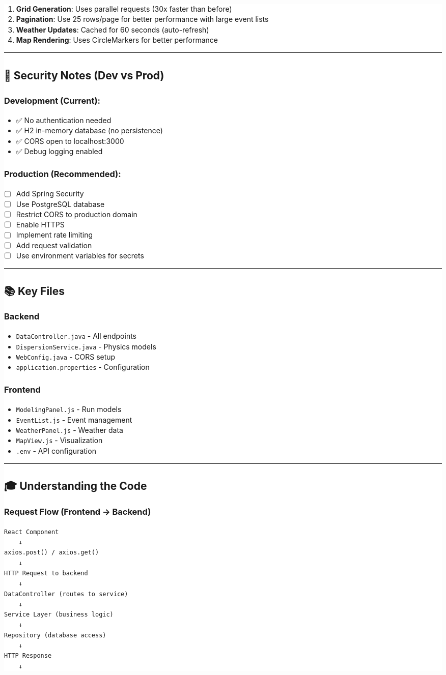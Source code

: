 1. **Grid Generation**: Uses parallel requests (30x faster than before)
2. **Pagination**: Use 25 rows/page for better performance with large event lists
3. **Weather Updates**: Cached for 60 seconds (auto-refresh)
4. **Map Rendering**: Uses CircleMarkers for better performance

---

## 🔐 Security Notes (Dev vs Prod)

### Development (Current):
- ✅ No authentication needed
- ✅ H2 in-memory database (no persistence)
- ✅ CORS open to localhost:3000
- ✅ Debug logging enabled

### Production (Recommended):
- [ ] Add Spring Security
- [ ] Use PostgreSQL database
- [ ] Restrict CORS to production domain
- [ ] Enable HTTPS
- [ ] Implement rate limiting
- [ ] Add request validation
- [ ] Use environment variables for secrets

---

## 📚 Key Files

### Backend
- `DataController.java` - All endpoints
- `DispersionService.java` - Physics models
- `WebConfig.java` - CORS setup
- `application.properties` - Configuration

### Frontend
- `ModelingPanel.js` - Run models
- `EventList.js` - Event management
- `WeatherPanel.js` - Weather data
- `MapView.js` - Visualization
- `.env` - API configuration

---

## 🎓 Understanding the Code

### Request Flow (Frontend → Backend)
```
React Component
    ↓
axios.post() / axios.get()
    ↓
HTTP Request to backend
    ↓
DataController (routes to service)
    ↓
Service Layer (business logic)
    ↓
Repository (database access)
    ↓
HTTP Response
    ↓
```